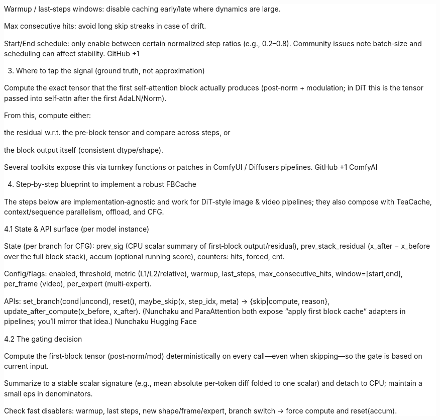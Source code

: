 Warmup / last‑steps windows: disable caching early/late where dynamics are large.

Max consecutive hits: avoid long skip streaks in case of drift.

Start/End schedule: only enable between certain normalized step ratios (e.g., 0.2–0.8). Community issues note batch‑size and scheduling can affect stability. 
GitHub
+1

3) Where to tap the signal (ground truth, not approximation)

Compute the exact tensor that the first self‑attention block actually produces (post‑norm + modulation; in DiT this is the tensor passed into self‑attn after the first AdaLN/Norm).

From this, compute either:

the residual w.r.t. the pre‑block tensor and compare across steps, or

the block output itself (consistent dtype/shape).

Several toolkits expose this via turnkey functions or patches in ComfyUI / Diffusers pipelines. 
GitHub
+1
ComfyAI

4) Step‑by‑step blueprint to implement a robust FBCache

The steps below are implementation‑agnostic and work for DiT‑style image & video pipelines; they also compose with TeaCache, context/sequence parallelism, offload, and CFG.

4.1 State & API surface (per model instance)

State (per branch for CFG):
prev_sig (CPU scalar summary of first‑block output/residual),
prev_stack_residual (x_after − x_before over the full block stack),
accum (optional running score),
counters: hits, forced, cnt.

Config/flags:
enabled, threshold, metric (L1/L2/relative), warmup, last_steps, max_consecutive_hits, window=[start,end], per_frame (video), per_expert (multi‑expert).

APIs: set_branch(cond|uncond), reset(), maybe_skip(x, step_idx, meta) → {skip|compute, reason}, update_after_compute(x_before, x_after).
(Nunchaku and ParaAttention both expose “apply first block cache” adapters in pipelines; you’ll mirror that idea.) 
Nunchaku
Hugging Face

4.2 The gating decision

Compute the first‑block tensor (post‑norm/mod) deterministically on every call—even when skipping—so the gate is based on current input.

Summarize to a stable scalar signature (e.g., mean absolute per‑token diff folded to one scalar) and detach to CPU; maintain a small eps in denominators.

Check fast disablers: warmup, last steps, new shape/frame/expert, branch switch → force compute and reset(accum).
